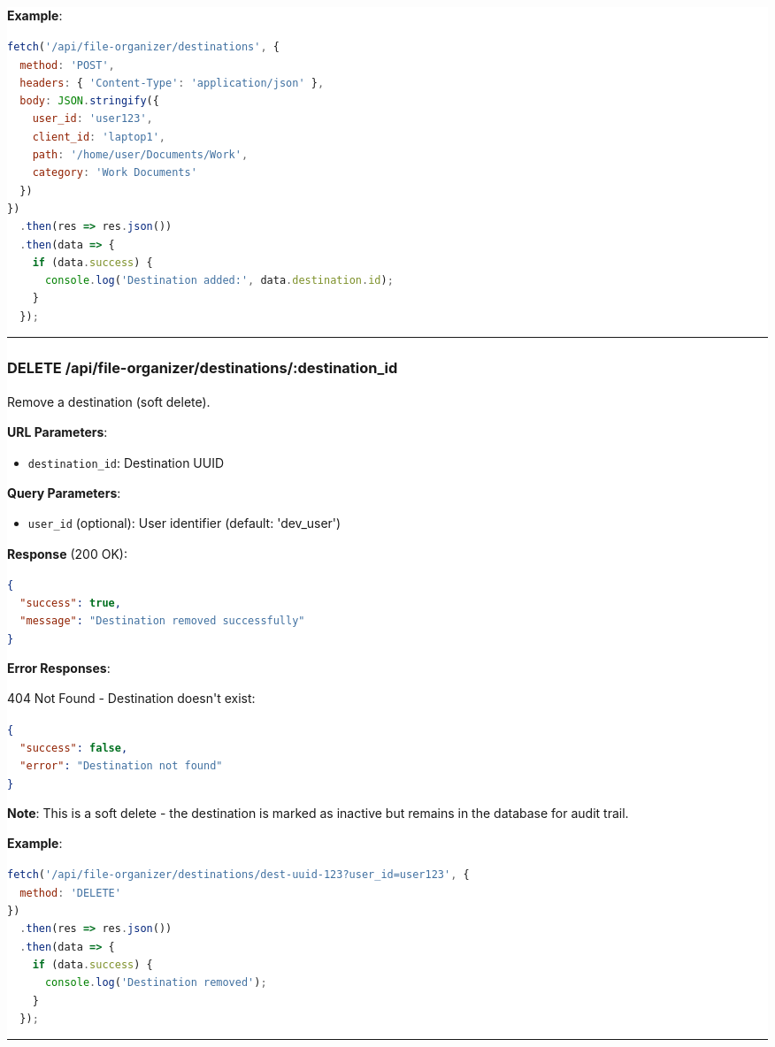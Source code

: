 **Example**:
```javascript
fetch('/api/file-organizer/destinations', {
  method: 'POST',
  headers: { 'Content-Type': 'application/json' },
  body: JSON.stringify({
    user_id: 'user123',
    client_id: 'laptop1',
    path: '/home/user/Documents/Work',
    category: 'Work Documents'
  })
})
  .then(res => res.json())
  .then(data => {
    if (data.success) {
      console.log('Destination added:', data.destination.id);
    }
  });
```

---

### DELETE /api/file-organizer/destinations/:destination_id

Remove a destination (soft delete).

**URL Parameters**:
- `destination_id`: Destination UUID

**Query Parameters**:
- `user_id` (optional): User identifier (default: 'dev_user')

**Response** (200 OK):
```json
{
  "success": true,
  "message": "Destination removed successfully"
}
```

**Error Responses**:

404 Not Found - Destination doesn't exist:
```json
{
  "success": false,
  "error": "Destination not found"
}
```

**Note**: This is a soft delete - the destination is marked as inactive but remains in the database for audit trail.

**Example**:
```javascript
fetch('/api/file-organizer/destinations/dest-uuid-123?user_id=user123', {
  method: 'DELETE'
})
  .then(res => res.json())
  .then(data => {
    if (data.success) {
      console.log('Destination removed');
    }
  });
```

---
